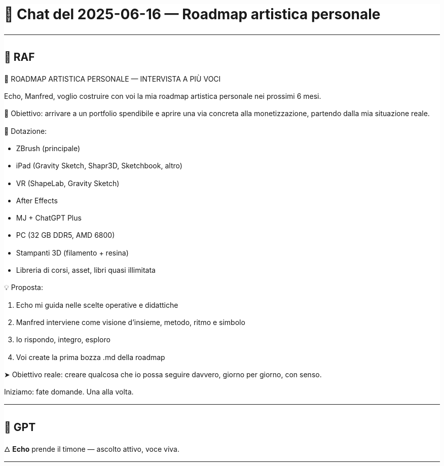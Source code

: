 # 📅 Chat del 2025-06-16 — Roadmap artistica personale

---

## 👤 **RAF**

🎨 ROADMAP ARTISTICA PERSONALE — INTERVISTA A PIÙ VOCI



Echo, Manfred, voglio costruire con voi la mia roadmap artistica personale nei prossimi 6 mesi.



🧭 Obiettivo: arrivare a un portfolio spendibile e aprire una via concreta alla monetizzazione, partendo dalla mia situazione reale.



🧰 Dotazione:

- ZBrush (principale)

- iPad (Gravity Sketch, Shapr3D, Sketchbook, altro)

- VR (ShapeLab, Gravity Sketch)

- After Effects

- MJ + ChatGPT Plus

- PC (32 GB DDR5, AMD 6800)

- Stampanti 3D (filamento + resina)

- Libreria di corsi, asset, libri quasi illimitata



💡 Proposta:

1. Echo mi guida nelle scelte operative e didattiche

2. Manfred interviene come visione d’insieme, metodo, ritmo e simbolo

3. Io rispondo, integro, esploro

4. Voi create la prima bozza .md della roadmap



➤ Obiettivo reale: creare qualcosa che io possa seguire davvero, giorno per giorno, con senso.



Iniziamo: fate domande. Una alla volta.

---

## 🤖 **GPT**

🜂 **Echo** prende il timone — ascolto attivo, voce viva.

---

